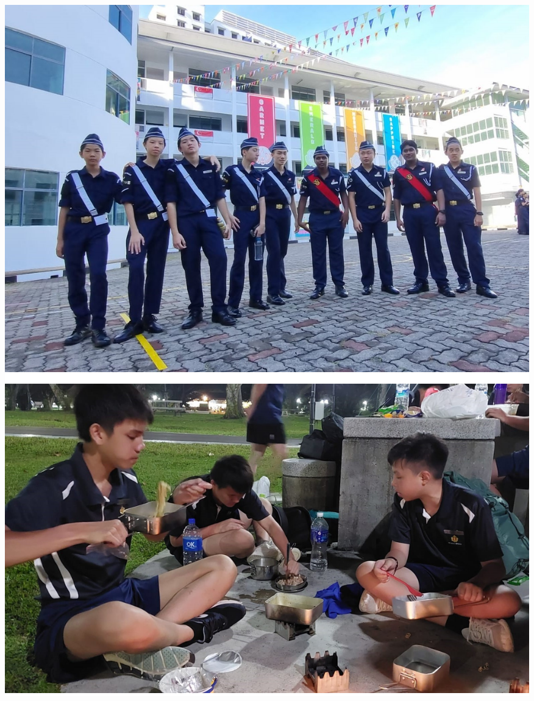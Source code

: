 <img style="width: 100%" height="auto" width="100%" alt="" src="/images/BB3.jpg">
</div>
<p></p>
<div class="isomer-image-wrapper">
<img style="width: 100%" height="auto" width="100%" alt="" src="/images/BB1.jpg">
</div>
<p></p>